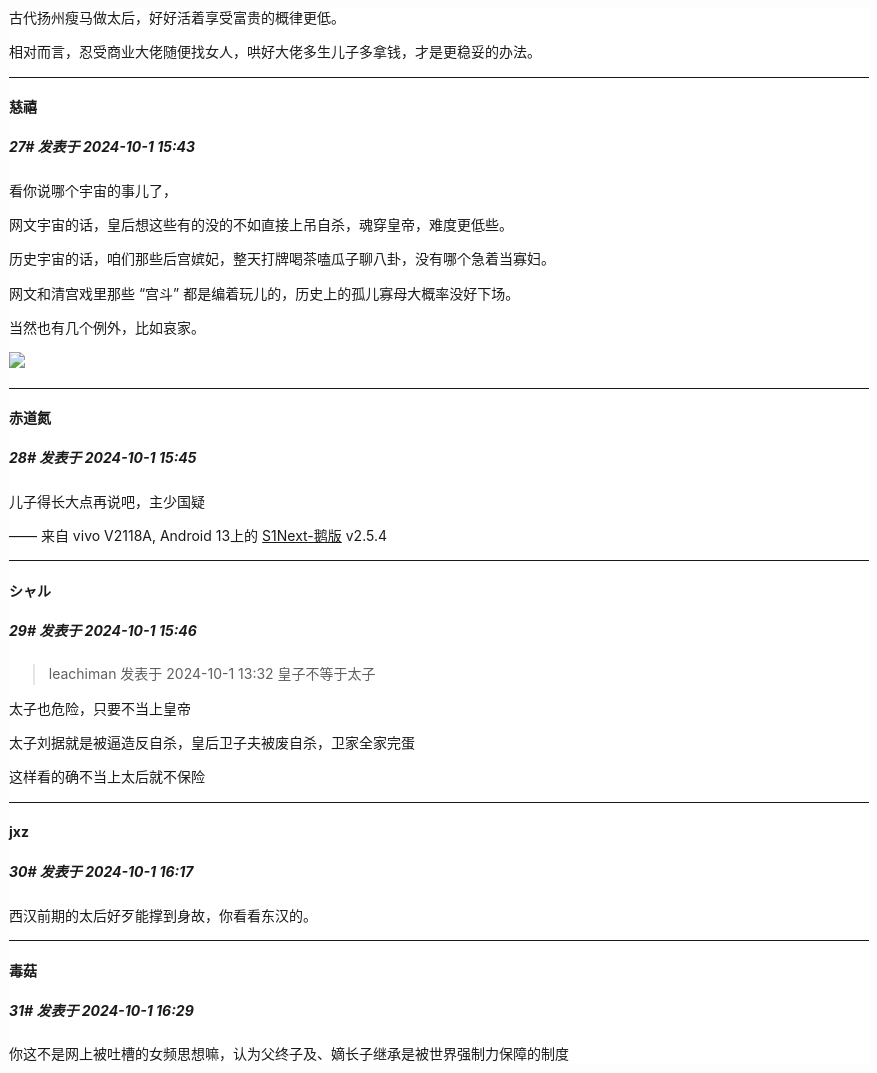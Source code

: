 古代扬州瘦马做太后，好好活着享受富贵的概律更低。

相对而言，忍受商业大佬随便找女人，哄好大佬多生儿子多拿钱，才是更稳妥的办法。

*****

####  慈禧  
##### 27#       发表于 2024-10-1 15:43

看你说哪个宇宙的事儿了，

网文宇宙的话，皇后想这些有的没的不如直接上吊自杀，魂穿皇帝，难度更低些。

历史宇宙的话，咱们那些后宫嫔妃，整天打牌喝茶嗑瓜子聊八卦，没有哪个急着当寡妇。

网文和清宫戏里那些 “宫斗” 都是编着玩儿的，历史上的孤儿寡母大概率没好下场。

当然也有几个例外，比如哀家。

<img src="https://static.saraba1st.com/image/smiley/face/98.gif" referrerpolicy="no-referrer">

*****

####  赤道氮  
##### 28#       发表于 2024-10-1 15:45

儿子得长大点再说吧，主少国疑

—— 来自 vivo V2118A, Android 13上的 [S1Next-鹅版](https://github.com/ykrank/S1-Next/releases) v2.5.4

*****

####  シャル  
##### 29#       发表于 2024-10-1 15:46

<blockquote>leachiman 发表于 2024-10-1 13:32
皇子不等于太子</blockquote>
太子也危险，只要不当上皇帝

太子刘据就是被逼造反自杀，皇后卫子夫被废自杀，卫家全家完蛋

这样看的确不当上太后就不保险

*****

####  jxz  
##### 30#       发表于 2024-10-1 16:17

西汉前期的太后好歹能撑到身故，你看看东汉的。

*****

####  毒菇  
##### 31#       发表于 2024-10-1 16:29

你这不是网上被吐槽的女频思想嘛，认为父终子及、嫡长子继承是被世界强制力保障的制度
